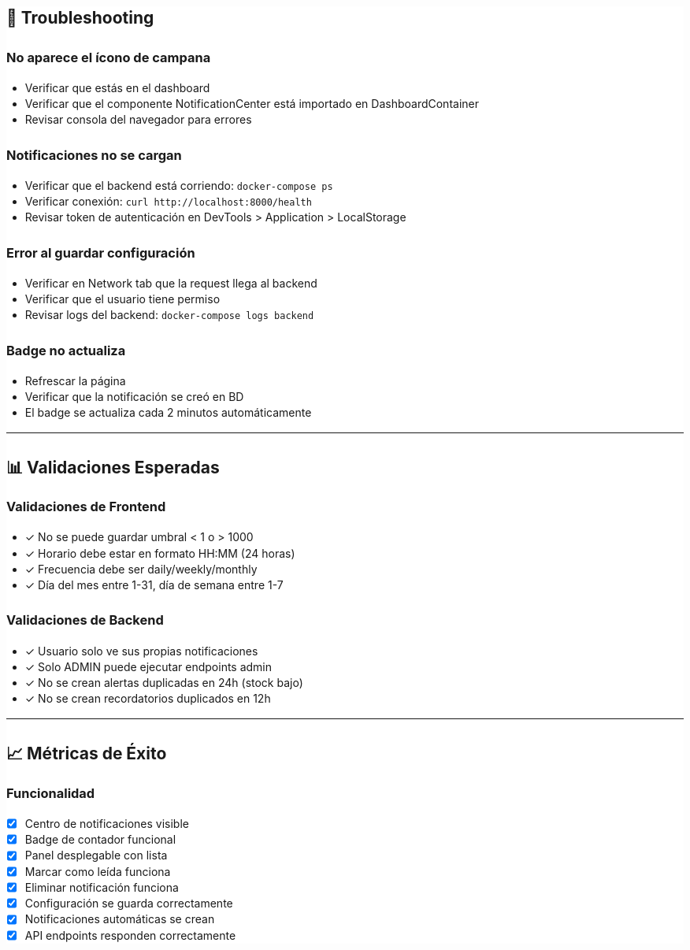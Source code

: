 
## 🐛 Troubleshooting

### No aparece el ícono de campana
- Verificar que estás en el dashboard
- Verificar que el componente NotificationCenter está importado en DashboardContainer
- Revisar consola del navegador para errores

### Notificaciones no se cargan
- Verificar que el backend está corriendo: `docker-compose ps`
- Verificar conexión: `curl http://localhost:8000/health`
- Revisar token de autenticación en DevTools > Application > LocalStorage

### Error al guardar configuración
- Verificar en Network tab que la request llega al backend
- Verificar que el usuario tiene permiso
- Revisar logs del backend: `docker-compose logs backend`

### Badge no actualiza
- Refrescar la página
- Verificar que la notificación se creó en BD
- El badge se actualiza cada 2 minutos automáticamente

---

## 📊 Validaciones Esperadas

### Validaciones de Frontend
- ✓ No se puede guardar umbral < 1 o > 1000
- ✓ Horario debe estar en formato HH:MM (24 horas)
- ✓ Frecuencia debe ser daily/weekly/monthly
- ✓ Día del mes entre 1-31, día de semana entre 1-7

### Validaciones de Backend
- ✓ Usuario solo ve sus propias notificaciones
- ✓ Solo ADMIN puede ejecutar endpoints admin
- ✓ No se crean alertas duplicadas en 24h (stock bajo)
- ✓ No se crean recordatorios duplicados en 12h

---

## 📈 Métricas de Éxito

### Funcionalidad
- [x] Centro de notificaciones visible
- [x] Badge de contador funcional
- [x] Panel desplegable con lista
- [x] Marcar como leída funciona
- [x] Eliminar notificación funciona
- [x] Configuración se guarda correctamente
- [x] Notificaciones automáticas se crean
- [x] API endpoints responden correctamente
